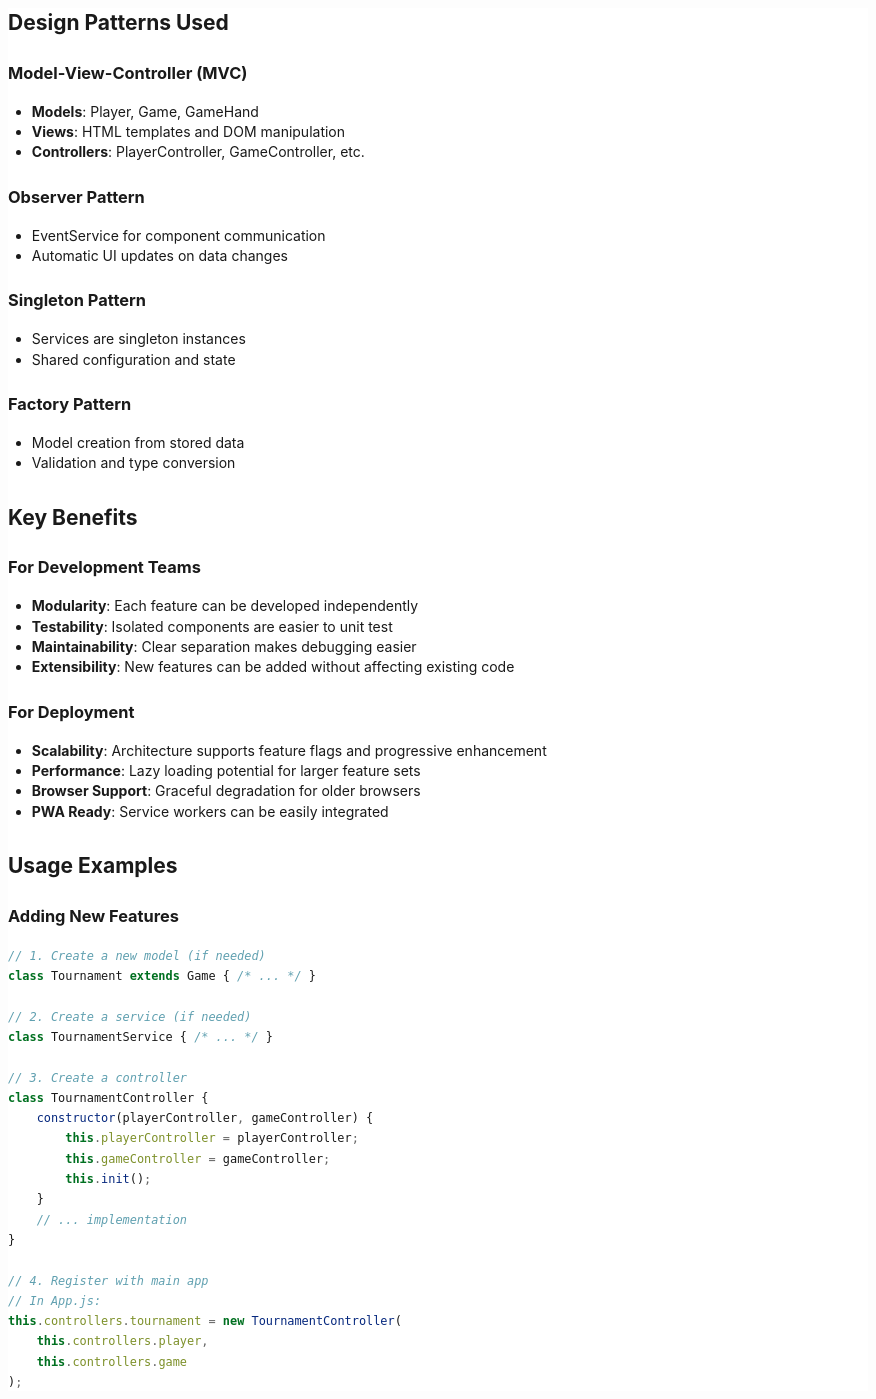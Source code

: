 ## Design Patterns Used

### Model-View-Controller (MVC)
- **Models**: Player, Game, GameHand
- **Views**: HTML templates and DOM manipulation
- **Controllers**: PlayerController, GameController, etc.

### Observer Pattern
- EventService for component communication
- Automatic UI updates on data changes

### Singleton Pattern
- Services are singleton instances
- Shared configuration and state

### Factory Pattern
- Model creation from stored data
- Validation and type conversion

## Key Benefits

### For Development Teams
- **Modularity**: Each feature can be developed independently
- **Testability**: Isolated components are easier to unit test
- **Maintainability**: Clear separation makes debugging easier
- **Extensibility**: New features can be added without affecting existing code

### For Deployment
- **Scalability**: Architecture supports feature flags and progressive enhancement
- **Performance**: Lazy loading potential for larger feature sets
- **Browser Support**: Graceful degradation for older browsers
- **PWA Ready**: Service workers can be easily integrated

## Usage Examples

### Adding New Features
```javascript
// 1. Create a new model (if needed)
class Tournament extends Game { /* ... */ }

// 2. Create a service (if needed)
class TournamentService { /* ... */ }

// 3. Create a controller
class TournamentController {
    constructor(playerController, gameController) {
        this.playerController = playerController;
        this.gameController = gameController;
        this.init();
    }
    // ... implementation
}

// 4. Register with main app
// In App.js:
this.controllers.tournament = new TournamentController(
    this.controllers.player, 
    this.controllers.game
);
```